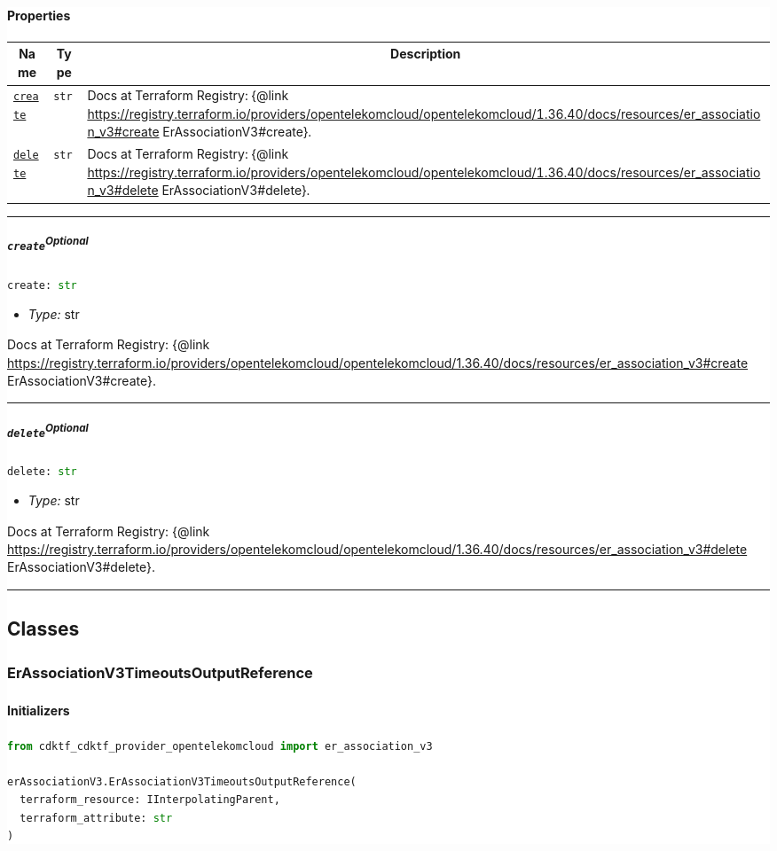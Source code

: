 #### Properties <a name="Properties" id="Properties"></a>

| **Name** | **Type** | **Description** |
| --- | --- | --- |
| <code><a href="#@cdktf/provider-opentelekomcloud.erAssociationV3.ErAssociationV3Timeouts.property.create">create</a></code> | <code>str</code> | Docs at Terraform Registry: {@link https://registry.terraform.io/providers/opentelekomcloud/opentelekomcloud/1.36.40/docs/resources/er_association_v3#create ErAssociationV3#create}. |
| <code><a href="#@cdktf/provider-opentelekomcloud.erAssociationV3.ErAssociationV3Timeouts.property.delete">delete</a></code> | <code>str</code> | Docs at Terraform Registry: {@link https://registry.terraform.io/providers/opentelekomcloud/opentelekomcloud/1.36.40/docs/resources/er_association_v3#delete ErAssociationV3#delete}. |

---

##### `create`<sup>Optional</sup> <a name="create" id="@cdktf/provider-opentelekomcloud.erAssociationV3.ErAssociationV3Timeouts.property.create"></a>

```python
create: str
```

- *Type:* str

Docs at Terraform Registry: {@link https://registry.terraform.io/providers/opentelekomcloud/opentelekomcloud/1.36.40/docs/resources/er_association_v3#create ErAssociationV3#create}.

---

##### `delete`<sup>Optional</sup> <a name="delete" id="@cdktf/provider-opentelekomcloud.erAssociationV3.ErAssociationV3Timeouts.property.delete"></a>

```python
delete: str
```

- *Type:* str

Docs at Terraform Registry: {@link https://registry.terraform.io/providers/opentelekomcloud/opentelekomcloud/1.36.40/docs/resources/er_association_v3#delete ErAssociationV3#delete}.

---

## Classes <a name="Classes" id="Classes"></a>

### ErAssociationV3TimeoutsOutputReference <a name="ErAssociationV3TimeoutsOutputReference" id="@cdktf/provider-opentelekomcloud.erAssociationV3.ErAssociationV3TimeoutsOutputReference"></a>

#### Initializers <a name="Initializers" id="@cdktf/provider-opentelekomcloud.erAssociationV3.ErAssociationV3TimeoutsOutputReference.Initializer"></a>

```python
from cdktf_cdktf_provider_opentelekomcloud import er_association_v3

erAssociationV3.ErAssociationV3TimeoutsOutputReference(
  terraform_resource: IInterpolatingParent,
  terraform_attribute: str
)
```
